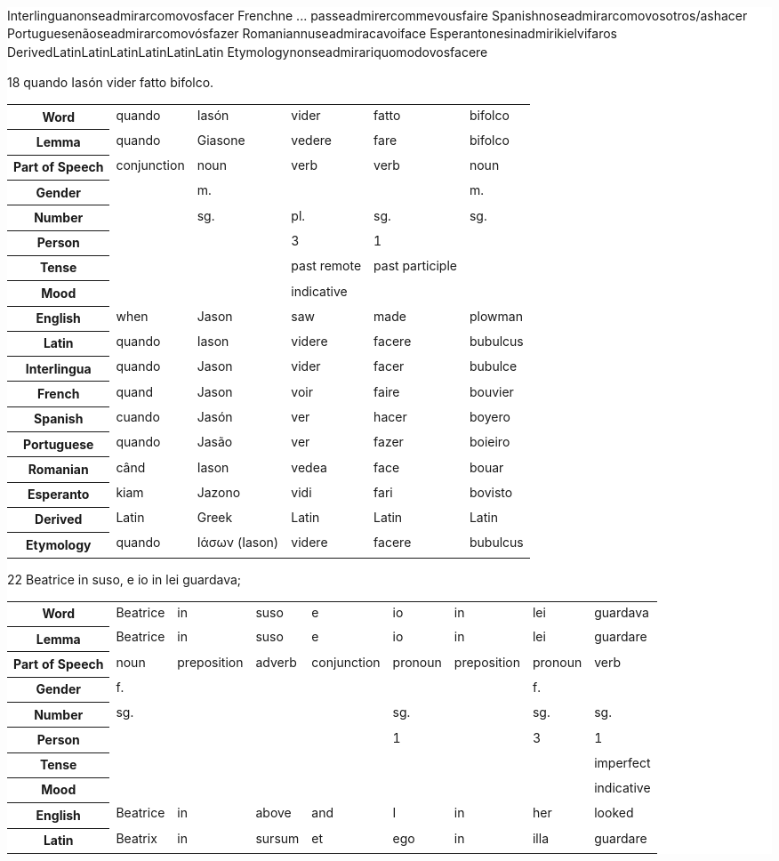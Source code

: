 <tr><th>Interlingua</th><td>non</td><td>se</td><td>admirar</td><td>como</td><td>vos</td><td>facer</td></tr>
<tr><th>French</th><td>ne ... pas</td><td>se</td><td>admirer</td><td>comme</td><td>vous</td><td>faire</td></tr>
<tr><th>Spanish</th><td>no</td><td>se</td><td>admirar</td><td>como</td><td>vosotros/as</td><td>hacer</td></tr>
<tr><th>Portuguese</th><td>não</td><td>se</td><td>admirar</td><td>como</td><td>vós</td><td>fazer</td></tr>
<tr><th>Romanian</th><td>nu</td><td>se</td><td>admira</td><td>ca</td><td>voi</td><td>face</td></tr>
<tr><th>Esperanto</th><td>ne</td><td>sin</td><td>admiri</td><td>kiel</td><td>vi</td><td>faros</td></tr>
<tr><th>Derived</th><td>Latin</td><td>Latin</td><td>Latin</td><td>Latin</td><td>Latin</td><td>Latin</td></tr>
<tr><th>Etymology</th><td>non</td><td>se</td><td>admirari</td><td>quomodo</td><td>vos</td><td>facere</td></tr>
</table>

18 quando Iasón vider fatto bifolco.

<table>
<tr><th>Word</th><td>quando</td><td>Iasón</td><td>vider</td><td>fatto</td><td>bifolco</td></tr>
<tr><th>Lemma</th><td>quando</td><td>Giasone</td><td>vedere</td><td>fare</td><td>bifolco</td></tr>
<tr><th>Part of Speech</th><td>conjunction</td><td>noun</td><td>verb</td><td>verb</td><td>noun</td></tr>
<tr><th>Gender</th><td></td><td>m.</td><td></td><td></td><td>m.</td></tr>
<tr><th>Number</th><td></td><td>sg.</td><td>pl.</td><td>sg.</td><td>sg.</td></tr>
<tr><th>Person</th><td></td><td></td><td>3</td><td>1</td><td></td></tr>
<tr><th>Tense</th><td></td><td></td><td>past remote</td><td>past participle</td><td></td></tr>
<tr><th>Mood</th><td></td><td></td><td>indicative</td><td></td><td></td></tr>
<tr><th>English</th><td>when</td><td>Jason</td><td>saw</td><td>made</td><td>plowman</td></tr>
<tr><th>Latin</th><td>quando</td><td>Iason</td><td>videre</td><td>facere</td><td>bubulcus</td></tr>
<tr><th>Interlingua</th><td>quando</td><td>Jason</td><td>vider</td><td>facer</td><td>bubulce</td></tr>
<tr><th>French</th><td>quand</td><td>Jason</td><td>voir</td><td>faire</td><td>bouvier</td></tr>
<tr><th>Spanish</th><td>cuando</td><td>Jasón</td><td>ver</td><td>hacer</td><td>boyero</td></tr>
<tr><th>Portuguese</th><td>quando</td><td>Jasão</td><td>ver</td><td>fazer</td><td>boieiro</td></tr>
<tr><th>Romanian</th><td>când</td><td>Iason</td><td>vedea</td><td>face</td><td>bouar</td></tr>
<tr><th>Esperanto</th><td>kiam</td><td>Jazono</td><td>vidi</td><td>fari</td><td>bovisto</td></tr>
<tr><th>Derived</th><td>Latin</td><td>Greek</td><td>Latin</td><td>Latin</td><td>Latin</td></tr>
<tr><th>Etymology</th><td>quando</td><td>Ιάσων (Iason)</td><td>videre</td><td>facere</td><td>bubulcus</td></tr>
</table>

22 Beatrice in suso, e io in lei guardava;

<table>
<tr><th>Word</th><td>Beatrice</td><td>in</td><td>suso</td><td>e</td><td>io</td><td>in</td><td>lei</td><td>guardava</td></tr>
<tr><th>Lemma</th><td>Beatrice</td><td>in</td><td>suso</td><td>e</td><td>io</td><td>in</td><td>lei</td><td>guardare</td></tr>
<tr><th>Part of Speech</th><td>noun</td><td>preposition</td><td>adverb</td><td>conjunction</td><td>pronoun</td><td>preposition</td><td>pronoun</td><td>verb</td></tr>
<tr><th>Gender</th><td>f.</td><td></td><td></td><td></td><td></td><td></td><td>f.</td><td></td></tr>
<tr><th>Number</th><td>sg.</td><td></td><td></td><td></td><td>sg.</td><td></td><td>sg.</td><td>sg.</td></tr>
<tr><th>Person</th><td></td><td></td><td></td><td></td><td>1</td><td></td><td>3</td><td>1</td></tr>
<tr><th>Tense</th><td></td><td></td><td></td><td></td><td></td><td></td><td></td><td>imperfect</td></tr>
<tr><th>Mood</th><td></td><td></td><td></td><td></td><td></td><td></td><td></td><td>indicative</td></tr>
<tr><th>English</th><td>Beatrice</td><td>in</td><td>above</td><td>and</td><td>I</td><td>in</td><td>her</td><td>looked</td></tr>
<tr><th>Latin</th><td>Beatrix</td><td>in</td><td>sursum</td><td>et</td><td>ego</td><td>in</td><td>illa</td><td>guardare</td></tr>